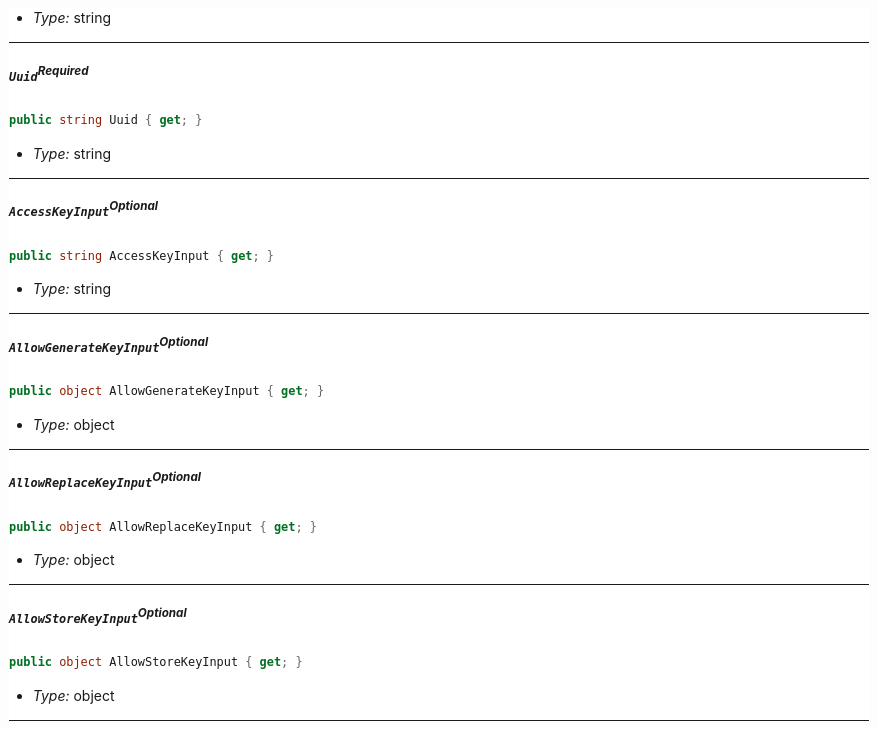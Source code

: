 - *Type:* string

---

##### `Uuid`<sup>Required</sup> <a name="Uuid" id="@cdktf/provider-vault.managedKeys.ManagedKeysAwsOutputReference.property.uuid"></a>

```csharp
public string Uuid { get; }
```

- *Type:* string

---

##### `AccessKeyInput`<sup>Optional</sup> <a name="AccessKeyInput" id="@cdktf/provider-vault.managedKeys.ManagedKeysAwsOutputReference.property.accessKeyInput"></a>

```csharp
public string AccessKeyInput { get; }
```

- *Type:* string

---

##### `AllowGenerateKeyInput`<sup>Optional</sup> <a name="AllowGenerateKeyInput" id="@cdktf/provider-vault.managedKeys.ManagedKeysAwsOutputReference.property.allowGenerateKeyInput"></a>

```csharp
public object AllowGenerateKeyInput { get; }
```

- *Type:* object

---

##### `AllowReplaceKeyInput`<sup>Optional</sup> <a name="AllowReplaceKeyInput" id="@cdktf/provider-vault.managedKeys.ManagedKeysAwsOutputReference.property.allowReplaceKeyInput"></a>

```csharp
public object AllowReplaceKeyInput { get; }
```

- *Type:* object

---

##### `AllowStoreKeyInput`<sup>Optional</sup> <a name="AllowStoreKeyInput" id="@cdktf/provider-vault.managedKeys.ManagedKeysAwsOutputReference.property.allowStoreKeyInput"></a>

```csharp
public object AllowStoreKeyInput { get; }
```

- *Type:* object

---

